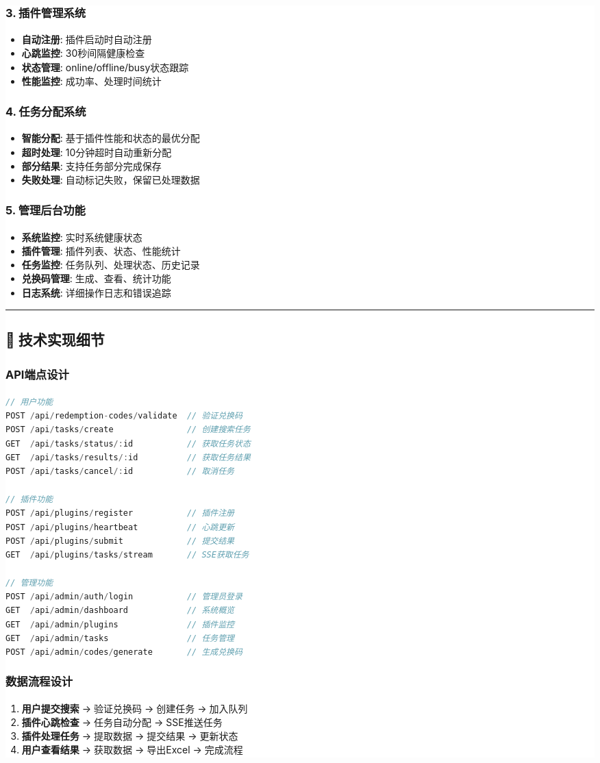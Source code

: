 ### 3. 插件管理系统
- **自动注册**: 插件启动时自动注册
- **心跳监控**: 30秒间隔健康检查
- **状态管理**: online/offline/busy状态跟踪
- **性能监控**: 成功率、处理时间统计

### 4. 任务分配系统
- **智能分配**: 基于插件性能和状态的最优分配
- **超时处理**: 10分钟超时自动重新分配
- **部分结果**: 支持任务部分完成保存
- **失败处理**: 自动标记失败，保留已处理数据

### 5. 管理后台功能
- **系统监控**: 实时系统健康状态
- **插件管理**: 插件列表、状态、性能统计
- **任务监控**: 任务队列、处理状态、历史记录
- **兑换码管理**: 生成、查看、统计功能
- **日志系统**: 详细操作日志和错误追踪

---

## 🔧 **技术实现细节**

### API端点设计
```typescript
// 用户功能
POST /api/redemption-codes/validate  // 验证兑换码
POST /api/tasks/create               // 创建搜索任务
GET  /api/tasks/status/:id           // 获取任务状态
GET  /api/tasks/results/:id          // 获取任务结果
POST /api/tasks/cancel/:id           // 取消任务

// 插件功能  
POST /api/plugins/register           // 插件注册
POST /api/plugins/heartbeat          // 心跳更新
POST /api/plugins/submit             // 提交结果
GET  /api/plugins/tasks/stream       // SSE获取任务

// 管理功能
POST /api/admin/auth/login           // 管理员登录
GET  /api/admin/dashboard            // 系统概览
GET  /api/admin/plugins              // 插件监控
GET  /api/admin/tasks                // 任务管理
POST /api/admin/codes/generate       // 生成兑换码
```

### 数据流程设计
1. **用户提交搜索** → 验证兑换码 → 创建任务 → 加入队列
2. **插件心跳检查** → 任务自动分配 → SSE推送任务
3. **插件处理任务** → 提取数据 → 提交结果 → 更新状态
4. **用户查看结果** → 获取数据 → 导出Excel → 完成流程
